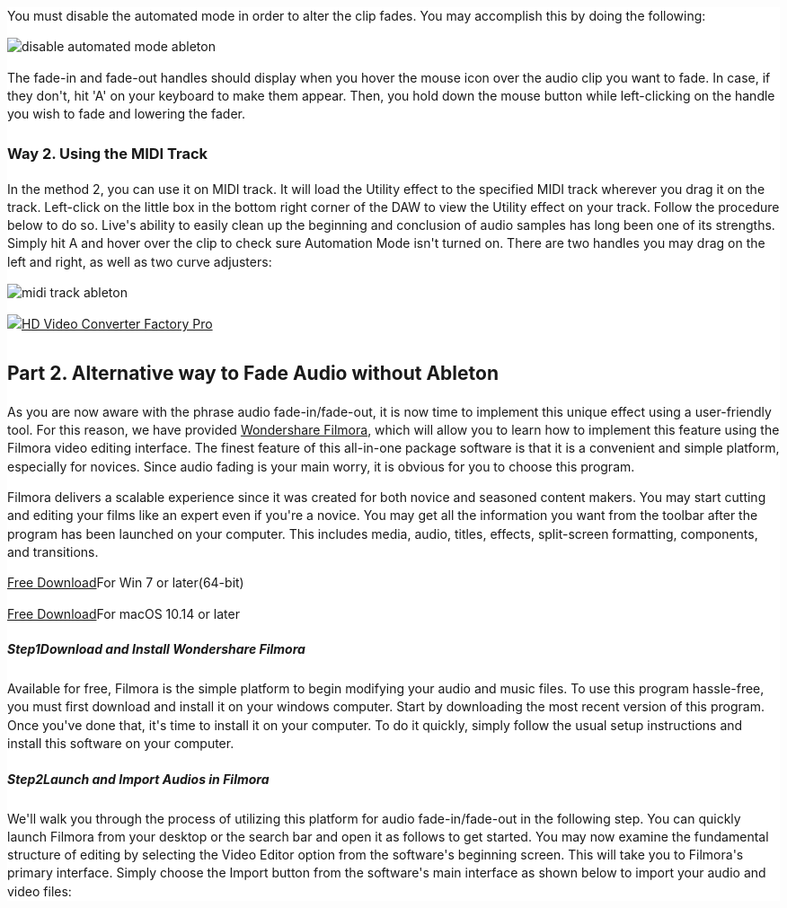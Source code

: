 You must disable the automated mode in order to alter the clip fades. You may accomplish this by doing the following:

![disable automated mode ableton](https://images.wondershare.com/filmora/article-images/2022/08/disable-automated-mode-ableton.jpg)

The fade-in and fade-out handles should display when you hover the mouse icon over the audio clip you want to fade. In case, if they don't, hit 'A' on your keyboard to make them appear. Then, you hold down the mouse button while left-clicking on the handle you wish to fade and lowering the fader.

### Way 2\. Using the MIDI Track

In the method 2, you can use it on MIDI track. It will load the Utility effect to the specified MIDI track wherever you drag it on the track. Left-click on the little box in the bottom right corner of the DAW to view the Utility effect on your track. Follow the procedure below to do so.
Live's ability to easily clean up the beginning and conclusion of audio samples has long been one of its strengths. Simply hit A and hover over the clip to check sure Automation Mode isn't turned on. There are two handles you may drag on the left and right, as well as two curve adjusters:

![midi track ableton](https://images.wondershare.com/filmora/article-images/2022/08/midi-track-ableton.jpg)


<a href="https://secure.2checkout.com/order/checkout.php?PRODS=4537546&QTY=1&AFFILIATE=108875&CART=1"><img src="https://secure.avangate.com/images/merchant/4b0a0290ad7df100b77e86839989a75e/products/7_copy_2_2_hdpro.png" border="0">HD Video Converter Factory Pro</a>

## Part 2\. Alternative way to Fade Audio without Ableton

As you are now aware with the phrase audio fade-in/fade-out, it is now time to implement this unique effect using a user-friendly tool. For this reason, we have provided [Wondershare Filmora](https://tools.techidaily.com/wondershare/filmora/download/), which will allow you to learn how to implement this feature using the Filmora video editing interface. The finest feature of this all-in-one package software is that it is a convenient and simple platform, especially for novices. Since audio fading is your main worry, it is obvious for you to choose this program.

Filmora delivers a scalable experience since it was created for both novice and seasoned content makers. You may start cutting and editing your films like an expert even if you're a novice. You may get all the information you want from the toolbar after the program has been launched on your computer. This includes media, audio, titles, effects, split-screen formatting, components, and transitions.

[Free Download](https://tools.techidaily.com/wondershare/filmora/download/)For Win 7 or later(64-bit)

[Free Download](https://tools.techidaily.com/wondershare/filmora/download/)For macOS 10.14 or later

##### Step1Download and Install Wondershare Filmora

Available for free, Filmora is the simple platform to begin modifying your audio and music files. To use this program hassle-free, you must first download and install it on your windows computer. Start by downloading the most recent version of this program. Once you've done that, it's time to install it on your computer. To do it quickly, simply follow the usual setup instructions and install this software on your computer.

##### Step2Launch and Import Audios in Filmora

We'll walk you through the process of utilizing this platform for audio fade-in/fade-out in the following step. You can quickly launch Filmora from your desktop or the search bar and open it as follows to get started. You may now examine the fundamental structure of editing by selecting the Video Editor option from the software's beginning screen. This will take you to Filmora's primary interface. Simply choose the Import button from the software's main interface as shown below to import your audio and video files:
